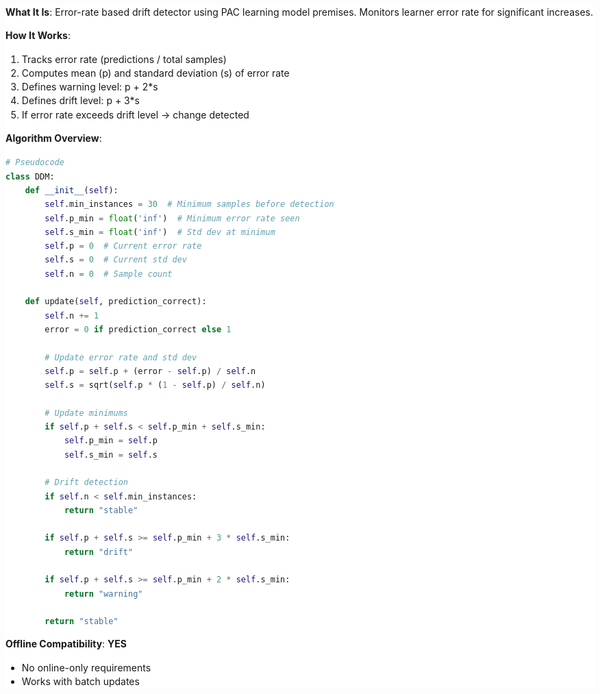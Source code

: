 **What It Is**:
Error-rate based drift detector using PAC learning model premises. Monitors learner error rate for significant increases.

**How It Works**:
1. Tracks error rate (predictions / total samples)
2. Computes mean (p) and standard deviation (s) of error rate
3. Defines warning level: p + 2*s
4. Defines drift level: p + 3*s
5. If error rate exceeds drift level → change detected

**Algorithm Overview**:
```python
# Pseudocode
class DDM:
    def __init__(self):
        self.min_instances = 30  # Minimum samples before detection
        self.p_min = float('inf')  # Minimum error rate seen
        self.s_min = float('inf')  # Std dev at minimum
        self.p = 0  # Current error rate
        self.s = 0  # Current std dev
        self.n = 0  # Sample count

    def update(self, prediction_correct):
        self.n += 1
        error = 0 if prediction_correct else 1

        # Update error rate and std dev
        self.p = self.p + (error - self.p) / self.n
        self.s = sqrt(self.p * (1 - self.p) / self.n)

        # Update minimums
        if self.p + self.s < self.p_min + self.s_min:
            self.p_min = self.p
            self.s_min = self.s

        # Drift detection
        if self.n < self.min_instances:
            return "stable"

        if self.p + self.s >= self.p_min + 3 * self.s_min:
            return "drift"

        if self.p + self.s >= self.p_min + 2 * self.s_min:
            return "warning"

        return "stable"
```

**Offline Compatibility**: **YES**
- No online-only requirements
- Works with batch updates
